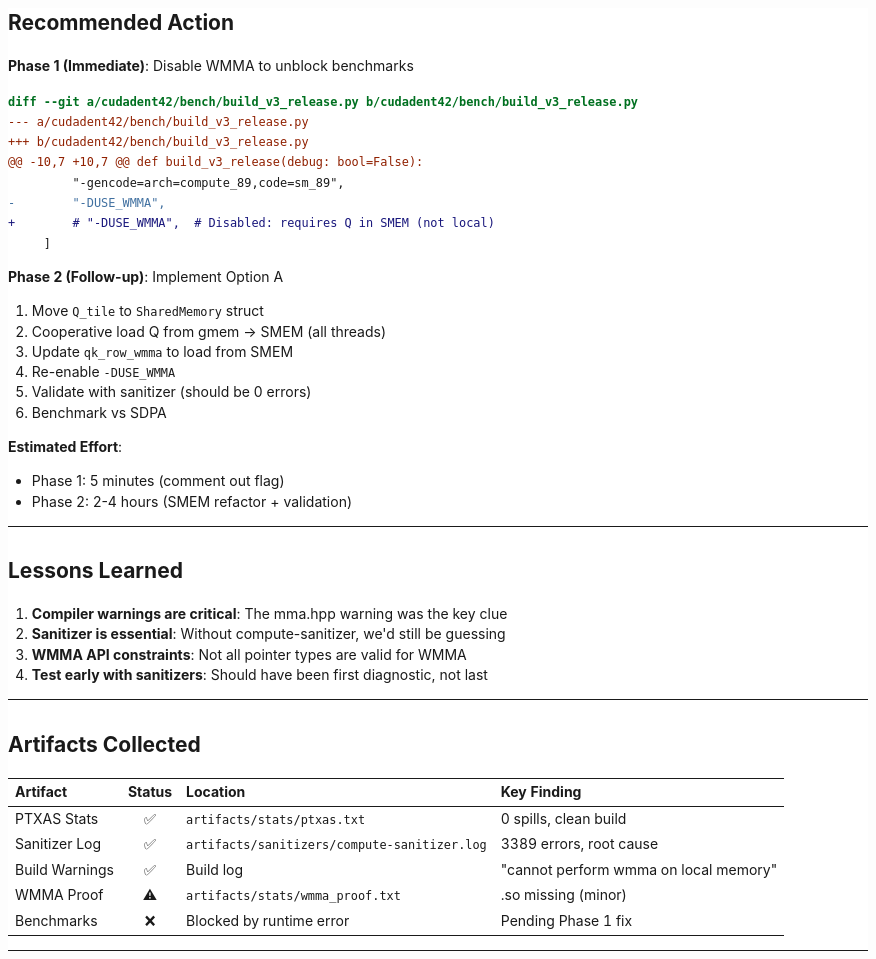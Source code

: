 
## Recommended Action

**Phase 1 (Immediate)**: Disable WMMA to unblock benchmarks

```diff
diff --git a/cudadent42/bench/build_v3_release.py b/cudadent42/bench/build_v3_release.py
--- a/cudadent42/bench/build_v3_release.py
+++ b/cudadent42/bench/build_v3_release.py
@@ -10,7 +10,7 @@ def build_v3_release(debug: bool=False):
         "-gencode=arch=compute_89,code=sm_89",
-        "-DUSE_WMMA",
+        # "-DUSE_WMMA",  # Disabled: requires Q in SMEM (not local)
     ]
```

**Phase 2 (Follow-up)**: Implement Option A

1. Move `Q_tile` to `SharedMemory` struct
2. Cooperative load Q from gmem → SMEM (all threads)
3. Update `qk_row_wmma` to load from SMEM
4. Re-enable `-DUSE_WMMA`
5. Validate with sanitizer (should be 0 errors)
6. Benchmark vs SDPA

**Estimated Effort**:
- Phase 1: 5 minutes (comment out flag)
- Phase 2: 2-4 hours (SMEM refactor + validation)

---

## Lessons Learned

1. **Compiler warnings are critical**: The mma.hpp warning was the key clue
2. **Sanitizer is essential**: Without compute-sanitizer, we'd still be guessing
3. **WMMA API constraints**: Not all pointer types are valid for WMMA
4. **Test early with sanitizers**: Should have been first diagnostic, not last

---

## Artifacts Collected

| Artifact | Status | Location | Key Finding |
|:---------|:------:|:---------|:------------|
| PTXAS Stats | ✅ | `artifacts/stats/ptxas.txt` | 0 spills, clean build |
| Sanitizer Log | ✅ | `artifacts/sanitizers/compute-sanitizer.log` | 3389 errors, root cause |
| Build Warnings | ✅ | Build log | "cannot perform wmma on local memory" |
| WMMA Proof | ⚠️ | `artifacts/stats/wmma_proof.txt` | .so missing (minor) |
| Benchmarks | ❌ | Blocked by runtime error | Pending Phase 1 fix |

---
